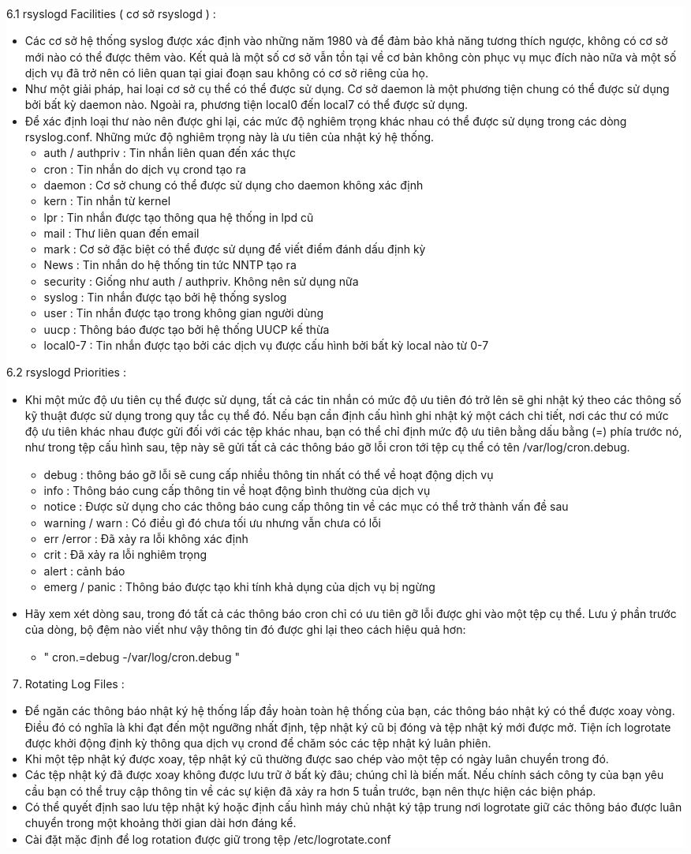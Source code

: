 6.1 rsyslogd Facilities ( cơ sở rsyslogd ) :
- Các cơ sở hệ thống syslog được xác định vào những năm 1980 và để đảm bảo khả năng tương thích ngược, không có cơ sở mới nào có thể được thêm vào. Kết quả là một số cơ sở vẫn tồn tại về cơ bản không còn phục vụ mục đích nào nữa và một số dịch vụ đã trở nên có liên quan tại giai đoạn sau không có cơ sở riêng của họ.
- Như một giải pháp, hai loại cơ sở cụ thể có thể được sử dụng. Cơ sở daemon là một phương tiện chung có thể được sử dụng bởi bất kỳ daemon nào. Ngoài ra, phương tiện local0 đến local7 có thể được sử dụng.
- Để xác định loại thư nào nên được ghi lại, các mức độ nghiêm trọng khác nhau có thể được sử dụng trong các dòng rsyslog.conf. Những mức độ nghiêm trọng này là ưu tiên của nhật ký hệ thống.
	 - auth / authpriv : Tin nhắn liên quan đến xác thực
	 - cron : Tin nhắn do dịch vụ crond tạo ra
	 - daemon : Cơ sở chung có thể được sử dụng cho daemon không xác định
	 - kern : Tin nhắn từ kernel
	 - lpr : Tin nhắn được tạo thông qua hệ thống in lpd cũ
	 - mail : Thư liên quan đến email
	 - mark : Cơ sở đặc biệt có thể được sử dụng để viết điểm đánh dấu định kỳ
	 - News : Tin nhắn do hệ thống tin tức NNTP tạo ra
	 - security : Giống như auth / authpriv. Không nên sử dụng nữa
	 - syslog : Tin nhắn được tạo bởi hệ thống syslog
	 - user : Tin nhắn được tạo trong không gian người dùng
	 - uucp : Thông báo được tạo bởi hệ thống UUCP kế thừa
	 - local0-7 : Tin nhắn được tạo bởi các dịch vụ được cấu hình bởi bất kỳ local nào từ 0-7
	 
6.2 rsyslogd Priorities :
- Khi một mức độ ưu tiên cụ thể được sử dụng, tất cả các tin nhắn có mức độ ưu tiên đó trở lên sẽ ghi nhật ký theo các thông số kỹ thuật được sử dụng trong quy tắc cụ thể đó. Nếu bạn cần định cấu hình ghi nhật ký một cách chi tiết, nơi các thư có mức độ ưu tiên khác nhau được gửi đối với các tệp khác nhau, bạn có thể chỉ định mức độ ưu tiên bằng dấu bằng (=) phía trước nó, như trong tệp cấu hình sau, tệp này sẽ gửi tất cả các thông báo gỡ lỗi cron tới tệp cụ thể có tên /var/log/cron.debug.
	 - debug : thông báo gỡ lỗi sẽ cung cấp nhiều thông tin nhất có thể về hoạt động dịch vụ
	 - info : Thông báo cung cấp thông tin về hoạt động bình thường của dịch vụ
	 - notice : Được sử dụng cho các thông báo cung cấp thông tin về các mục có thể trở thành vấn đề sau
	 - warning / warn : Có điều gì đó chưa tối ưu nhưng vẫn chưa có lỗi 
	 - err /error : Đã xảy ra lỗi không xác định
	 - crit : Đã xảy ra lỗi nghiêm trọng
	 - alert : cảnh báo 
	 - emerg / panic : Thông báo được tạo khi tính khả dụng của dịch vụ bị ngừng
	 
- Hãy xem xét dòng sau, trong đó tất cả các thông báo cron chỉ có ưu tiên gỡ lỗi được ghi vào một tệp cụ thể. Lưu ý phần trước của dòng, bộ đệm nào viết như vậy thông tin đó được ghi lại theo cách hiệu quả hơn:
	 - " cron.=debug -/var/log/cron.debug "
	 
7. Rotating Log Files :
- Để ngăn các thông báo nhật ký hệ thống lấp đầy hoàn toàn hệ thống của bạn, các thông báo nhật ký có thể được xoay vòng. Điều đó có nghĩa là khi đạt đến một ngưỡng nhất định, tệp nhật ký cũ bị đóng và tệp nhật ký mới được mở. Tiện ích logrotate được khởi động định kỳ thông qua dịch vụ crond để chăm sóc các tệp nhật ký luân phiên.
- Khi một tệp nhật ký được xoay, tệp nhật ký cũ thường được sao chép vào một tệp có ngày luân chuyển trong đó.
- Các tệp nhật ký đã được xoay không được lưu trữ ở bất kỳ đâu; chúng chỉ là biến mất. Nếu chính sách công ty của bạn yêu cầu bạn có thể truy cập thông tin về các sự kiện đã xảy ra hơn 5 tuần trước, bạn nên thực hiện các biện pháp.
- Có thể quyết định sao lưu tệp nhật ký hoặc định cấu hình máy chủ nhật ký tập trung nơi logrotate giữ các thông báo được luân chuyển trong một khoảng thời gian dài hơn đáng kể.
- Cài đặt mặc định để log rotation được giữ trong tệp /etc/logrotate.conf 
